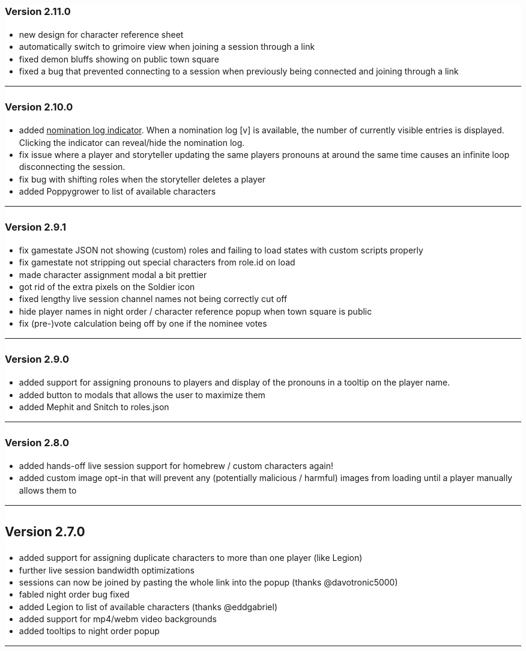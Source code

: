 
### Version 2.11.0
- new design for character reference sheet
- automatically switch to grimoire view when joining a session through a link
- fixed demon bluffs showing on public town square
- fixed a bug that prevented connecting to a session when previously being connected and joining through a link

---

### Version 2.10.0
- added [nomination log indicator](https://fontawesome.com/icons/book-dead).  When a nomination log [v] is available, the number of currently visible entries is displayed. Clicking the indicator can reveal/hide the nomination log.
- fix issue where a player and storyteller updating the same players pronouns at around the same time causes an infinite loop disconnecting the session.
- fix bug with shifting roles when the storyteller deletes a player
- added Poppygrower to list of available characters

---

### Version 2.9.1
- fix gamestate JSON not showing (custom) roles and failing to load states with custom scripts properly
- fix gamestate not stripping out special characters from role.id on load
- made character assignment modal a bit prettier
- got rid of the extra pixels on the  Soldier icon
- fixed lengthy live session channel names not being correctly cut off
- hide player names in night order / character reference popup when town square is public
- fix (pre-)vote calculation being off by one if the nominee votes

---

### Version 2.9.0
- added support for assigning pronouns to players and display of the pronouns in a tooltip on the player name.
- added button to modals that allows the user to maximize them
- added Mephit and Snitch to roles.json

---

### Version 2.8.0
- added hands-off live session support for homebrew / custom characters again!
- added custom image opt-in that will prevent any (potentially malicious / harmful) images from loading until a player manually allows them to

---

## Version 2.7.0
- added support for assigning duplicate characters to more than one player (like Legion)
- further live session bandwidth optimizations
- sessions can now be joined by pasting the whole link into the popup (thanks @davotronic5000)
- fabled night order bug fixed
- added Legion to list of available characters (thanks @eddgabriel)
- added support for mp4/webm video backgrounds
- added tooltips to night order popup

---